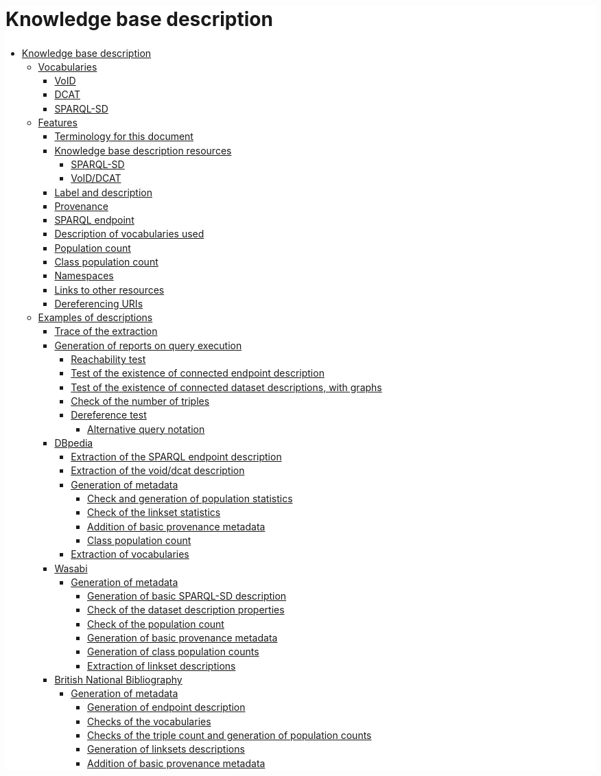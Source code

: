 # Knowledge base description



- [Knowledge base description](#knowledge-base-description)
	- [Vocabularies](#vocabularies)
		- [VoID](#void)
		- [DCAT](#dcat)
		- [SPARQL-SD](#sparql-sd)
	- [Features](#features)
		- [Terminology for this document](#terminology-for-this-document)
		- [Knowledge base description resources](#knowledge-base-description-resources)
			- [SPARQL-SD](#sparql-sd)
			- [VoID/DCAT](#voiddcat)
		- [Label and description](#label-and-description)
		- [Provenance](#provenance)
		- [SPARQL endpoint](#sparql-endpoint)
		- [Description of vocabularies used](#description-of-vocabularies-used)
		- [Population count](#population-count)
		- [Class population count](#class-population-count)
		- [Namespaces](#namespaces)
		- [Links to other resources](#links-to-other-resources)
		- [Dereferencing URIs](#dereferencing-uris)
	- [Examples of descriptions](#examples-of-descriptions)
		- [Trace of the extraction](#trace-of-the-extraction)
		- [Generation of reports on query execution](#generation-of-reports-on-query-execution)
			- [Reachability test](#reachability-test)
			- [Test of the existence of connected endpoint description](#test-of-the-existence-of-connected-endpoint-description)
			- [Test of the existence of connected dataset descriptions, with graphs](#test-of-the-existence-of-connected-dataset-descriptions-with-graphs)
			- [Check of the number of triples](#check-of-the-number-of-triples)
			- [Dereference test](#dereference-test)
				- [Alternative query notation](#alternative-query-notation)
		- [DBpedia](#dbpedia-dbpediahttpdbpediaorgsparql-)
			- [Extraction of the SPARQL endpoint description](#extraction-of-the-sparql-endpoint-description)
			- [Extraction of the void/dcat description](#extraction-of-the-voiddcat-description)
			- [Generation of metadata](#generation-of-metadata)
				- [Check and generation of population statistics](#check-and-generation-of-population-statistics)
				- [Check of the linkset statistics](#check-of-the-linkset-statistics)
				- [Addition of basic provenance metadata](#addition-of-basic-provenance-metadata)
				- [Class population count](#class-population-count)
			- [Extraction of vocabularies](#extraction-of-vocabularies)
		- [Wasabi](#wasabi)
			- [Generation of metadata](#generation-of-metadata)
				- [Generation of basic SPARQL-SD description](#generation-of-basic-sparql-sd-description)
				- [Check of the dataset description properties](#check-of-the-dataset-description-properties)
				- [Check of the population count](#check-of-the-population-count)
				- [Generation of basic provenance metadata](#generation-of-basic-provenance-metadata)
				- [Generation of class population counts](#generation-of-class-population-counts)
				- [Extraction of linkset descriptions](#extraction-of-linkset-descriptions)
		- [British National Bibliography](#british-national-bibliography)
			- [Generation of metadata](#generation-of-metadata)
				- [Generation of endpoint description](#generation-of-endpoint-description)
				- [Checks of the vocabularies](#checks-of-the-vocabularies)
				- [Checks of the triple count and generation of population counts](#checks-of-the-triple-count-and-generation-of-population-counts)
				- [Generation of linksets descriptions](#generation-of-linksets-descriptions)
				- [Addition of basic provenance metadata](#addition-of-basic-provenance-metadata)
